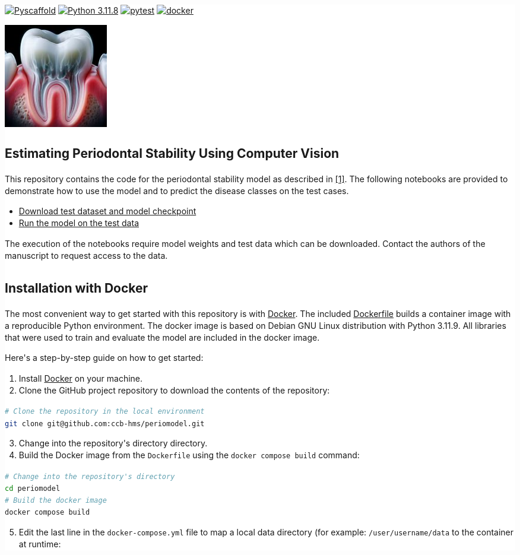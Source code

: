 [![Pyscaffold](
https://img.shields.io/badge/-PyScaffold-005CA0?logo=pyscaffold)](
https://pyscaffold.org/)
[![Python 3.11.8](
https://img.shields.io/badge/python-3.11.8-blue.svg)](
https://www.python.org/downloads/release/python-3118/)
[![pytest](
https://github.com/ccb-hms/periomodel/actions/workflows/pytest.yml/badge.svg?branch=main)](
https://github.com/ccb-hms/periomodel/actions/workflows/pytest.yml)
[![docker](
https://github.com/ccb-hms/periomodel/actions/workflows/docker.yml/badge.svg?branch=main)](
https://github.com/ccb-hms/periomodel/actions/workflows/docker.yml)

<p float="left">
    <img style="vertical-align: top" src="./images/tooth1.jpeg" width="20%" />
</p>

## Estimating Periodontal Stability Using Computer Vision ## 

This repository contains the code for the periodontal stability model as described in [[1]](#1).
The following notebooks are provided to demonstrate how to use the model 
and to predict the disease classes on the test cases.

- [Download test dataset and model checkpoint](./notebooks/01-download-data.ipynb)
- [Run the model on the test data](./notebooks/02-run-model.ipynb)

The execution of the notebooks require model weights and test data which can
be downloaded. Contact the authors of the manuscript to request access to the data.
## Installation with Docker ##
The most convenient way to get started with this repository is with [Docker](https://docs.docker.com/). 
The included [Dockerfile](Dockerfile) builds a container image with a reproducible Python environment. The docker image is based on 
Debian GNU Linux distribution with Python 3.11.9. All libraries that were 
used to train and evaluate the model are included in the docker image.

Here's a step-by-step guide on how to get started:

1. Install [Docker](https://docs.docker.com/) on your machine.
2. Clone the GitHub project repository to download the contents of the repository:
```bash
# Clone the repository in the local environment
git clone git@github.com:ccb-hms/periomodel.git
```
3. Change into the repository's directory directory.
4. Build the Docker image from the `Dockerfile` using the `docker compose build` command: 
```bash
# Change into the repository's directory
cd periomodel
# Build the docker image
docker compose build
```
5. Edit the last line in the `docker-compose.yml` file to map a local data directory (for example: 
`/user/username/data` to the container at runtime:
```bash
```